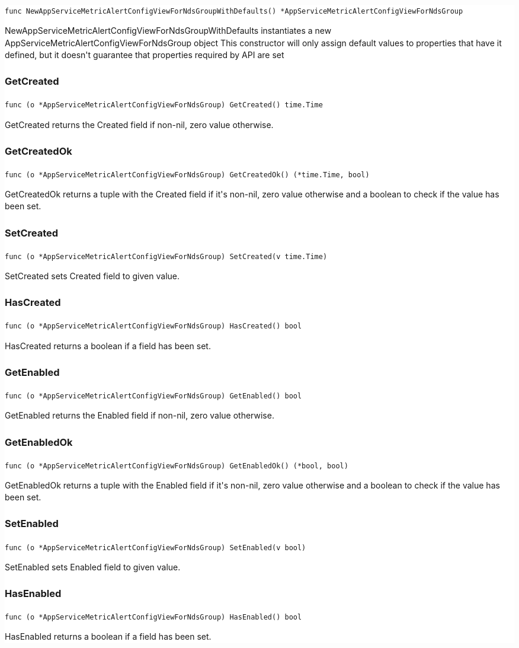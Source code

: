 `func NewAppServiceMetricAlertConfigViewForNdsGroupWithDefaults() *AppServiceMetricAlertConfigViewForNdsGroup`

NewAppServiceMetricAlertConfigViewForNdsGroupWithDefaults instantiates a new AppServiceMetricAlertConfigViewForNdsGroup object
This constructor will only assign default values to properties that have it defined,
but it doesn't guarantee that properties required by API are set

### GetCreated

`func (o *AppServiceMetricAlertConfigViewForNdsGroup) GetCreated() time.Time`

GetCreated returns the Created field if non-nil, zero value otherwise.

### GetCreatedOk

`func (o *AppServiceMetricAlertConfigViewForNdsGroup) GetCreatedOk() (*time.Time, bool)`

GetCreatedOk returns a tuple with the Created field if it's non-nil, zero value otherwise
and a boolean to check if the value has been set.

### SetCreated

`func (o *AppServiceMetricAlertConfigViewForNdsGroup) SetCreated(v time.Time)`

SetCreated sets Created field to given value.

### HasCreated

`func (o *AppServiceMetricAlertConfigViewForNdsGroup) HasCreated() bool`

HasCreated returns a boolean if a field has been set.

### GetEnabled

`func (o *AppServiceMetricAlertConfigViewForNdsGroup) GetEnabled() bool`

GetEnabled returns the Enabled field if non-nil, zero value otherwise.

### GetEnabledOk

`func (o *AppServiceMetricAlertConfigViewForNdsGroup) GetEnabledOk() (*bool, bool)`

GetEnabledOk returns a tuple with the Enabled field if it's non-nil, zero value otherwise
and a boolean to check if the value has been set.

### SetEnabled

`func (o *AppServiceMetricAlertConfigViewForNdsGroup) SetEnabled(v bool)`

SetEnabled sets Enabled field to given value.

### HasEnabled

`func (o *AppServiceMetricAlertConfigViewForNdsGroup) HasEnabled() bool`

HasEnabled returns a boolean if a field has been set.
